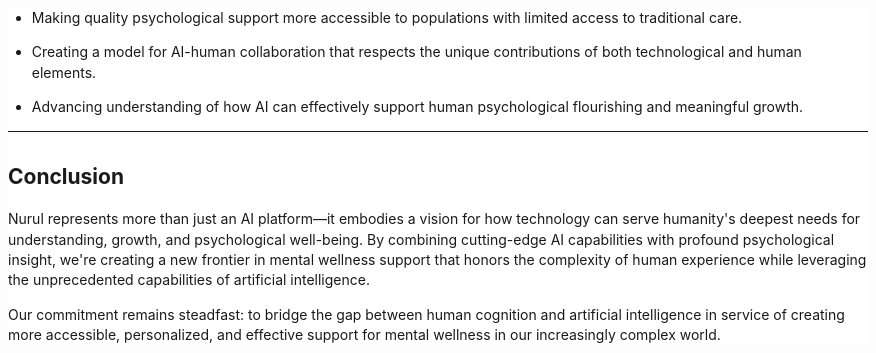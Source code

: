 - Making quality psychological support more accessible to populations with limited access to traditional care.

- Creating a model for AI-human collaboration that respects the unique contributions of both technological and human elements.

- Advancing understanding of how AI can effectively support human psychological flourishing and meaningful growth.

---

## Conclusion

Nurul represents more than just an AI platform—it embodies a vision for how technology can serve humanity's deepest needs for understanding, growth, and psychological well-being. By combining cutting-edge AI capabilities with profound psychological insight, we're creating a new frontier in mental wellness support that honors the complexity of human experience while leveraging the unprecedented capabilities of artificial intelligence.

Our commitment remains steadfast: to bridge the gap between human cognition and artificial intelligence in service of creating more accessible, personalized, and effective support for mental wellness in our increasingly complex world.
